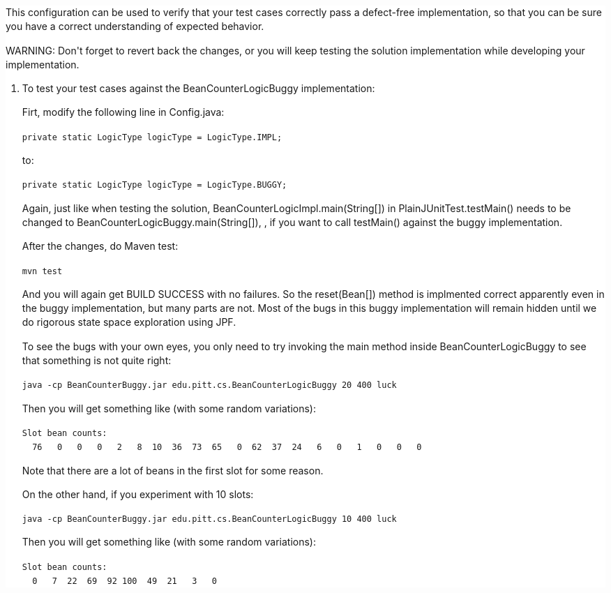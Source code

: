    This configuration can be used to verify that your test cases correctly
pass a defect-free implementation, so that you can be sure you have a correct
understanding of expected behavior.

   WARNING: Don't forget to revert back the changes, or you will keep
testing the solution implementation while developing your implementation.

1. To test your test cases against the BeanCounterLogicBuggy implementation:

   Firt, modify the following line in Config.java:

   ```
   private static LogicType logicType = LogicType.IMPL;
   ```

   to:

   ```
   private static LogicType logicType = LogicType.BUGGY;
   ```

   Again, just like when testing the solution,
BeanCounterLogicImpl.main(String[]) in PlainJUnitTest.testMain() needs to be
changed to BeanCounterLogicBuggy.main(String[]), , if you want to call
testMain() against the buggy implementation.

   After the changes, do Maven test:

   ```
   mvn test
   ```

   And you will again get BUILD SUCCESS with no failures.  So the reset(Bean[])
method is implmented correct apparently even in the buggy implementation, but
many parts are not.  Most of the bugs in this buggy implementation will remain
hidden until we do rigorous state space exploration using JPF.

   To see the bugs with your own eyes, you only need to try invoking the main method inside
BeanCounterLogicBuggy to see that something is not quite right:

   ```
   java -cp BeanCounterBuggy.jar edu.pitt.cs.BeanCounterLogicBuggy 20 400 luck
   ```

   Then you will get something like (with some random variations):

   ```
   Slot bean counts:
     76   0   0   0   2   8  10  36  73  65   0  62  37  24   6   0   1   0   0   0
   ```

   Note that there are a lot of beans in the first slot for some reason.

   On the other hand, if you experiment with 10 slots:

   ```
   java -cp BeanCounterBuggy.jar edu.pitt.cs.BeanCounterLogicBuggy 10 400 luck
   ```

   Then you will get something like (with some random variations):

   ```
   Slot bean counts:
     0   7  22  69  92 100  49  21   3   0
   ```
   